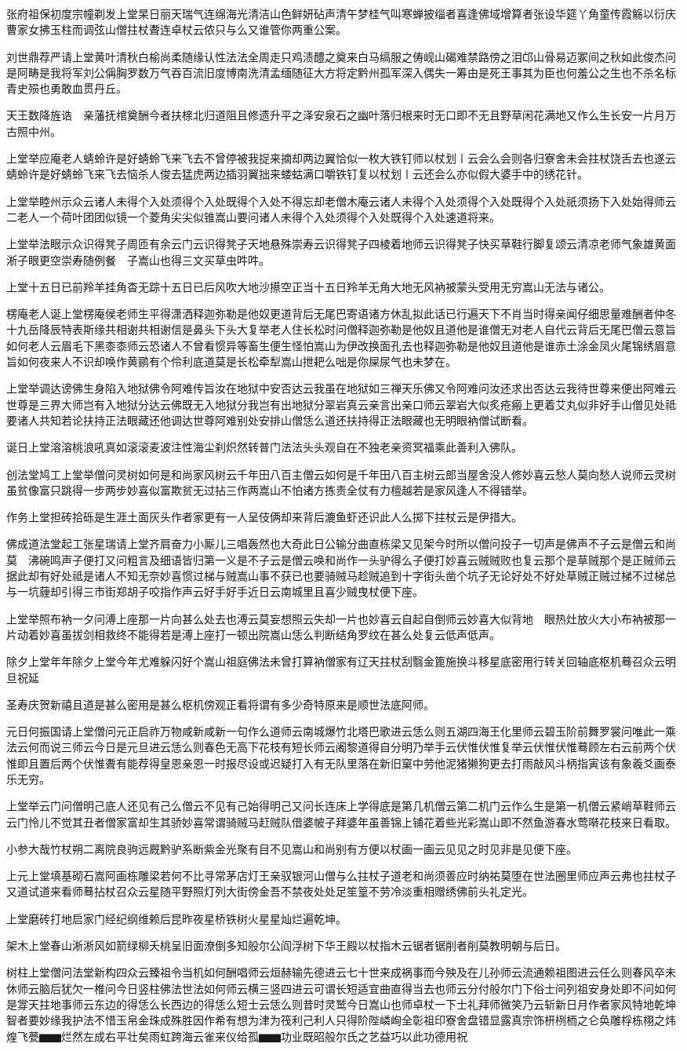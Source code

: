 张府祖保初度宗幢剃发上堂杲日丽天瑞气连绵海光清洁山色鲜妍砧声清午梦桂气叫寒蝉披缁者喜逢佛域增算者张设华筵丫角童传霞觞以衍庆曹家女拂玉柱而调弦山僧拄杖聻连卓杖云侬只与么又谁管你两重公案。  

刘世鼎荐严请上堂黄叶清秋白榆尚柔随缘认性法法全周走只鸡渍醴之奠来白马缟服之俦岘山碣难禁路傍之泪邙山骨易迈冢间之秋如此俊杰问是阿畴是我将军刘公偁胸罗数万气吞百流旧度博南洗清孟缅随征大方将定黔州孤军深入偶失一筹由是死王事其为臣也何羞公之生也不杀名标青史殒也勇敢血贯丹丘。  

天王数降旌诰　亲藩抚棺奠酬今者扶榇北归道阻且修遗升平之泽安泉石之幽叶落归根来时无口即不无且野草闲花满地又作么生长安一片月万古照中州。  

上堂举应庵老人蜻蛉许是好蜻蛉飞来飞去不曾停被我捉来摘却两边翼恰似一枚大铁钉师以杖划〡云会么会则各归寮舍未会拄杖饶舌去也遂云蜻蛉许是好蜻蛉飞来飞去恼杀人俊去猛虎两边插羽翼拙来蝼蛄满口嚼铁钉复以杖划〡云还会么亦似假大婆手中的绣花针。  

上堂举睦州示众云诸人未得个入处须得个入处既得个入处不得忘却老僧木庵云诸人未得个入处须得个入处既得个入处祇须扬下入处始得师云二老人一个荷叶团团似镜一个菱角尖尖似锥嵩山要问诸人未得个入处须得个入处既得个入处速道将来。  

上堂举法眼示众识得凳子周匝有余云门云识得凳子天地悬殊崇寿云识得凳子四棱着地师云识得凳子快买草鞋行脚复颂云清凉老师气象雄黄面淅子眼更空崇寿随例餐　子嵩山也得三文买草虫吽吽。  

上堂十五日已前羚羊挂角杳无踪十五日已后风吹大地沙攃空正当十五日羚羊无角大地无风衲被蒙头受用无穷嵩山无法与诸公。  

楞庵老人诞上堂楞庵侯老师生平得潇洒释迦弥勒是他奴更道背后无尾巴寄语诸方休乱拟此话已行遍天下不肖当时得亲闻仔细思量难酬者仲冬十九岳降辰特表斯缘共相谢共相谢信是鼻头下头大复举老人住长松时问僧释迦弥勒是他奴且道他是谁僧无对老人自代云背后无尾巴僧云意旨如何老人云眉毛下黑桼桼师云恐诸人不曾看惯异等畜生便生怪怕嵩山为伊改换面孔去也释迦弥勒是他奴且道他是谁赤土涂金凤火尾锦绣眉意旨如何夜来人不识却唤作黄鹂有个伶利底道莫是长松牵犁嵩山抴耙么咄是你屎尿气也未梦在。  

上堂举调达谤佛生身陷入地狱佛令阿难传旨汝在地狱中安否达云我虽在地狱如三禅天乐佛又令阿难问汝还求出否达云我待世尊来便出阿难云世尊是三界大师岂有入地狱分达云佛既无入地狱分我岂有出地狱分翠岩真云亲言出亲口师云翠岩大似炙疮瘢上更着艾丸似非好手山僧见处祗要诸人共知若论扶持正法眼藏还他调达世尊阿难别处安排山僧恁么道还扶持得正法眼藏也无明眼衲僧试断看。  

诞日上堂溶溶桃浪吼真如滚滚麦波注性海尘刹炽然转普门法法头头观自在不独老亲资冥福乘此善利入佛队。  

创法堂鸠工上堂举僧问灵树如何是和尚家风树云千年田八百主僧云如何是千年田八百主树云郎当屋舍没人修妙喜云愁人莫向愁人说师云灵树虽贫像富只跳得一步两步妙喜似富欺贫无过拈三作两嵩山不怕诸方拣责全仗有力檀越若是家风逢人不得错举。  

作务上堂担砖拾砾是生涯土面灰头作者家更有一人呈伎俩却来背后漉鱼虾还识此人么掷下拄杖云是伊措大。  

佛成道法堂起工张星瑞请上堂齐肩奋力小厮儿三唱轰然也大奇此日公输分曲直栋梁又见架今时所以僧问投子一切声是佛声不子云是僧云和尚莫　沸碗鸣声子便打又问粗言及细语皆归第一义是不子云是僧云唤和尚作一头驴得么子便打妙喜云贼贼败也复云那个是草贼那个是正贼师云据此却有好处祗是诸人不知无奈妙喜惯过梯与贼嵩山事不获已也要骑贼马趁贼追到十字街头凿个坑子无论好处不好处草贼正贼过梯不过梯总与一坑薶却引得三市街郑胡子咬指作声云好手好手近日云南城里且喜少贼曳杖便下座。  

上堂举照布衲一夕问溥上座那一片向甚么处去也溥云莫妄想照云失却一片也妙喜云自起自倒师云妙喜大似背地　眼热灶放火大小布衲被那一片动着妙喜虽拔剑相救终不能得若是溥上座打一顿出院嵩山恁么判断结角罗纹在甚么处复云低声低声。  

除夕上堂年年除夕上堂今年尤难躲闪好个嵩山祖庭佛法未曾打算衲僧家有辽天拄杖刮翳金篦施换斗移星底密用行转关回轴底枢机蓦召众云明旦祝延  

圣寿庆贺新禧且道是甚么密用是甚么枢机傍观正看将谓有多少奇特原来是顺世法底阿师。  

元日何振国请上堂僧问元正启祚万物咸新咸新一句作么道师云南城爆竹北塔巴歌进云恁么则五湖四海王化里师云碧玉阶前舞罗裳问唯此一乘法云何而说三师云今日是元旦进云恁么则春色无高下花枝有短长师云阇黎道得自分明乃举手云伏惟伏惟复举云伏惟伏惟蓦顾左右云前两个伏惟即且置后两个伏惟聻有能荐得皇恩亲恩一时报尽设或迟疑打入有无队里落在新旧窠中劳他泥猪獭狗更去打雨敲风斗柄指寅该有象羲爻画泰乐无穷。  

上堂举云门问僧明己底人还见有己么僧云不见有己始得明己又问长连床上学得底是第几机僧云第二机门云作么生是第一机僧云紧峭草鞋师云云门怜儿不觉其丑者僧家富却生其骄妙喜常谓骑贼马赶贼队借婆帔子拜婆年虽善锦上铺花着些光彩嵩山即不然鱼游春水莺啭花枝来日看取。  

小参大哉竹杖朔二离院良驹远厩黔驴系断紫金光聚有目不见嵩山和尚别有方便以杖画一画云见见之时见非是见便下座。  

上元上堂填基砌石嵩阿画栋雕梁若何不比寻常茅店灯王亲驭银河山僧与么拄杖子道老和尚须善应时纳祐莫堕在世法圈里师应声云弗也拄杖子又道试道来看师蓦拈杖召众云星随平野照灯列大街傍金吾不禁夜处处足笙篁不劳冷淡重相赠绣佛前头礼定光。  

上堂磨砖打地启家门经纪纲维赖后昆昨夜星桥铁树火星星灿烂遍乾坤。  

架木上堂春山淅淅风如箭绿柳夭桃呈旧面潦倒多知般尔公阎浮树下华王殿以杖指木云锯者锯削者削莫教明朝与后日。  

树柱上堂僧问法堂新构四众云臻祖令当机如何酬唱师云烜赫输先德进云七十世来成祸事而今殃及在儿孙师云流通赖祖图进云任么则春风卒未休师云脑后犹欠一椎问今日竖柱佛法世法如何师云横三竖四进云可谓长短适宜曲直得当去也师云分付般尔门下俗士问列祖安身处即不问如何是牚天拄地事师云东边的得恁么长西边的得恁么短士云恁么则昔时灵鹫今日嵩山也师卓杖一下士礼拜师微笑乃云斩新日月作者家风特地乾坤智者要妙缘我护法不惜玉帛金珠成殊胜因作希有想为津为筏利己利人只得阶陛嶙峋全彰祖印寮舍盘错显露真宗饰枅栵栭之仑奂雕桴栋栩之炜煌飞甍▆▆烂然左成右平壮矣雨虹跨海云雀来仪给孤▆▆功业既昭般尔氏之艺益巧以此功德用祝  
